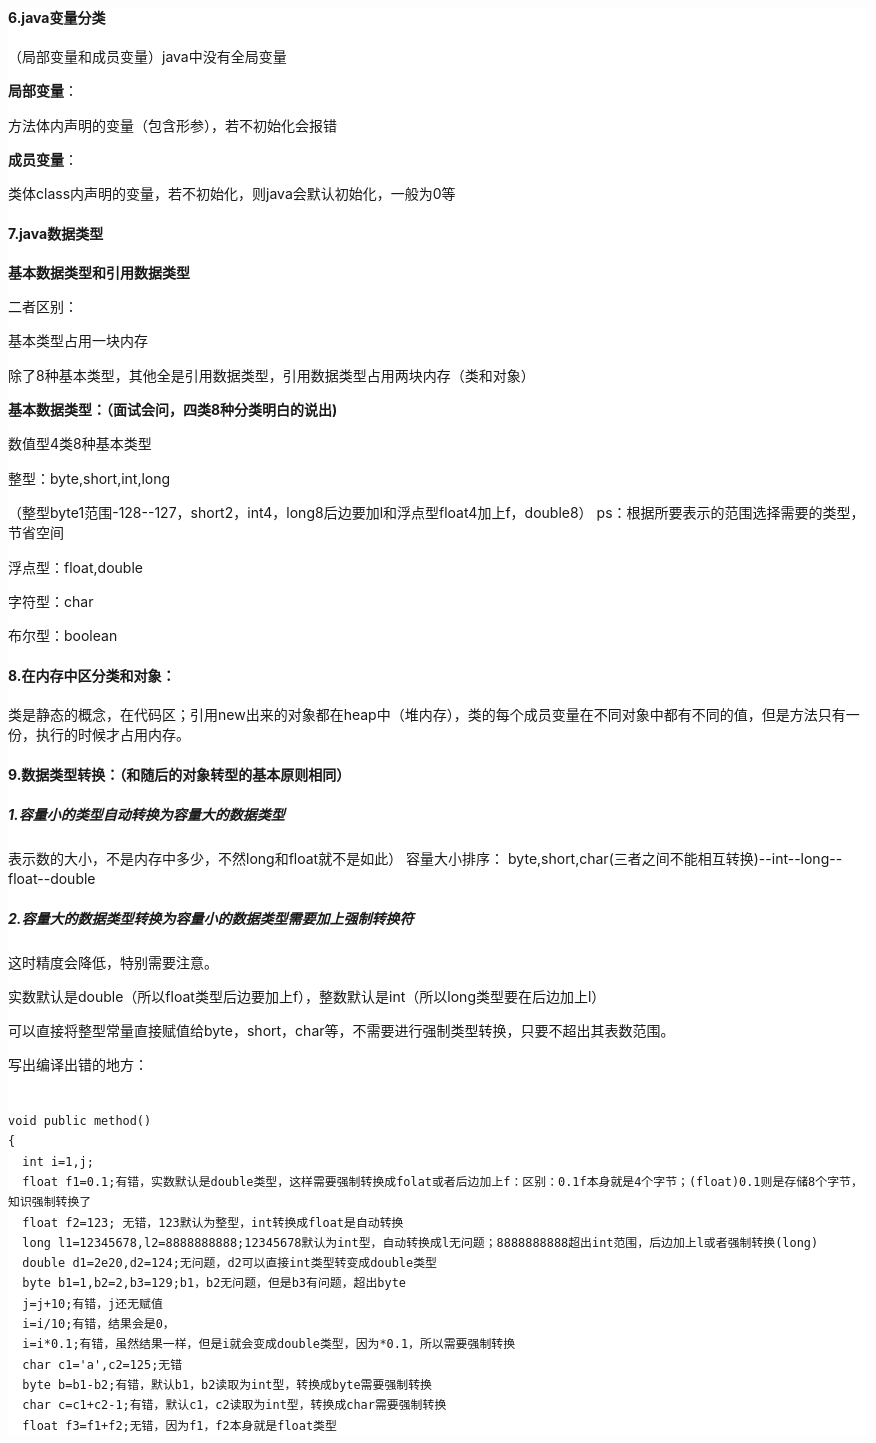 #### 6.java变量分类

（局部变量和成员变量）java中没有全局变量

**局部变量**：

方法体内声明的变量（包含形参），若不初始化会报错

**成员变量**：

类体class内声明的变量，若不初始化，则java会默认初始化，一般为0等

#### 7.java数据类型

**基本数据类型和引用数据类型**

二者区别：

基本类型占用一块内存

除了8种基本类型，其他全是引用数据类型，引用数据类型占用两块内存（类和对象）

**基本数据类型：（面试会问，四类8种分类明白的说出)**

数值型4类8种基本类型

整型：byte,short,int,long

（整型byte1范围-128--127，short2，int4，long8后边要加l和浮点型float4加上f，double8）
ps：根据所要表示的范围选择需要的类型，节省空间

浮点型：float,double

字符型：char

布尔型：boolean

#### 8.在内存中区分类和对象：

类是静态的概念，在代码区；引用new出来的对象都在heap中（堆内存），类的每个成员变量在不同对象中都有不同的值，但是方法只有一份，执行的时候才占用内存。

#### 9.数据类型转换：（和随后的对象转型的基本原则相同）
##### 1.容量小的类型自动转换为容量大的数据类型

表示数的大小，不是内存中多少，不然long和float就不是如此）
容量大小排序：
byte,short,char(三者之间不能相互转换)--int--long--float--double

##### 2.容量大的数据类型转换为容量小的数据类型需要加上强制转换符
这时精度会降低，特别需要注意。

实数默认是double（所以float类型后边要加上f），整数默认是int（所以long类型要在后边加上l）

可以直接将整型常量直接赋值给byte，short，char等，不需要进行强制类型转换，只要不超出其表数范围。

写出编译出错的地方：
```

void public method()
{
  int i=1,j;
  float f1=0.1;有错，实数默认是double类型，这样需要强制转换成folat或者后边加上f：区别：0.1f本身就是4个字节；(float)0.1则是存储8个字节，知识强制转换了
  float f2=123; 无错，123默认为整型，int转换成float是自动转换
  long l1=12345678,l2=8888888888;12345678默认为int型，自动转换成l无问题；8888888888超出int范围，后边加上l或者强制转换(long)
  double d1=2e20,d2=124;无问题，d2可以直接int类型转变成double类型
  byte b1=1,b2=2,b3=129;b1，b2无问题，但是b3有问题，超出byte
  j=j+10;有错，j还无赋值
  i=i/10;有错，结果会是0，
  i=i*0.1;有错，虽然结果一样，但是i就会变成double类型，因为*0.1，所以需要强制转换
  char c1='a',c2=125;无错
  byte b=b1-b2;有错，默认b1，b2读取为int型，转换成byte需要强制转换
  char c=c1+c2-1;有错，默认c1，c2读取为int型，转换成char需要强制转换
  float f3=f1+f2;无错，因为f1，f2本身就是float类型
```